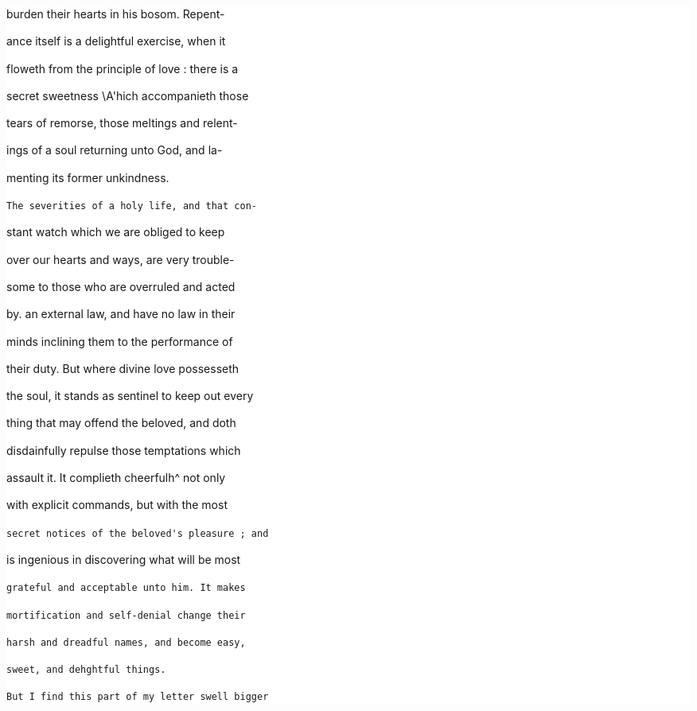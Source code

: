 burden their hearts in his bosom. Repent-

ance itself is a delightful exercise, when it

floweth from the principle of love : there is a

secret sweetness \A'hich accompanieth those

tears of remorse, those meltings and relent-

ings of a soul returning unto God, and la-

menting its former unkindness.

```
The severities of a holy life, and that con-
```

stant watch which we are obliged to keep

over our hearts and ways, are very trouble-

some to those who are overruled and acted

by. an external law, and have no law in their

minds inclining them to the performance of

their duty. But where divine love possesseth

the soul, it stands as sentinel to keep out every

thing that may offend the beloved, and doth

disdainfully repulse those temptations which

assault it. It complieth cheerfulh^ not only

with explicit commands, but with the most

```
secret notices of the beloved's pleasure ; and
```

is ingenious in discovering what will be most

```
grateful and acceptable unto him. It makes
```

```
mortification and self-denial change their
```

```
harsh and dreadful names, and become easy,
```

```
sweet, and dehghtful things.
```

```
But I find this part of my letter swell bigger
```
